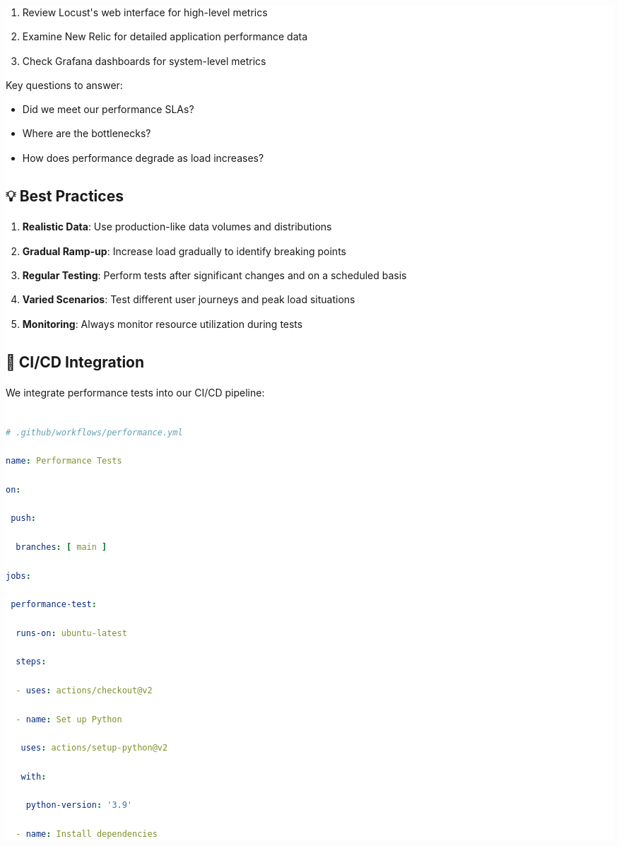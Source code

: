 

1. Review Locust's web interface for high-level metrics

2. Examine New Relic for detailed application performance data

3. Check Grafana dashboards for system-level metrics



Key questions to answer:

- Did we meet our performance SLAs?

- Where are the bottlenecks?

- How does performance degrade as load increases?



## 💡 Best Practices



1. **Realistic Data**: Use production-like data volumes and distributions

2. **Gradual Ramp-up**: Increase load gradually to identify breaking points

3. **Regular Testing**: Perform tests after significant changes and on a scheduled basis

4. **Varied Scenarios**: Test different user journeys and peak load situations

5. **Monitoring**: Always monitor resource utilization during tests



## 🔄 CI/CD Integration



We integrate performance tests into our CI/CD pipeline:



```yaml

# .github/workflows/performance.yml

name: Performance Tests

on:

 push:

  branches: [ main ]

jobs:

 performance-test:

  runs-on: ubuntu-latest

  steps:

  - uses: actions/checkout@v2

  - name: Set up Python

   uses: actions/setup-python@v2

   with:

    python-version: '3.9'

  - name: Install dependencies
```